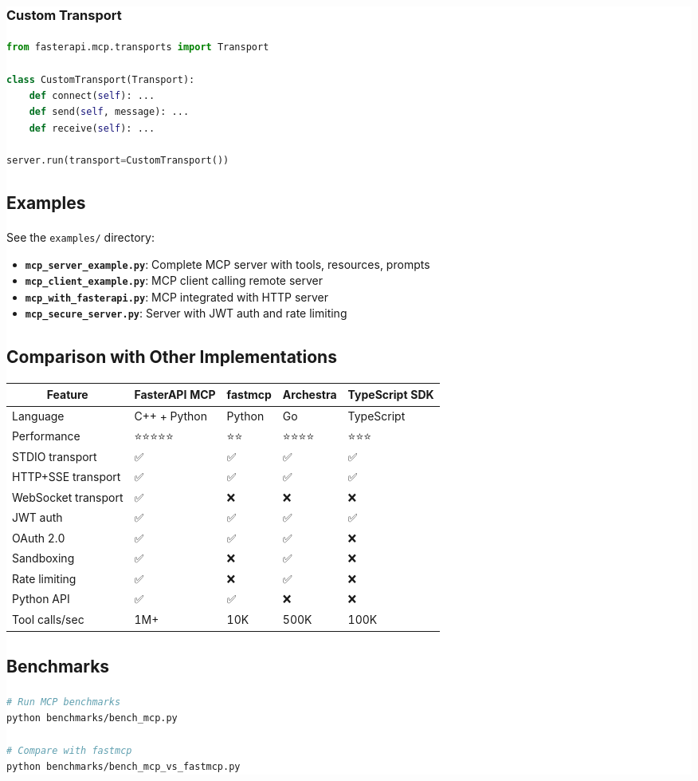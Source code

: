 ### Custom Transport

```python
from fasterapi.mcp.transports import Transport

class CustomTransport(Transport):
    def connect(self): ...
    def send(self, message): ...
    def receive(self): ...

server.run(transport=CustomTransport())
```

## Examples

See the `examples/` directory:

- **`mcp_server_example.py`**: Complete MCP server with tools, resources, prompts
- **`mcp_client_example.py`**: MCP client calling remote server
- **`mcp_with_fasterapi.py`**: MCP integrated with HTTP server
- **`mcp_secure_server.py`**: Server with JWT auth and rate limiting

## Comparison with Other Implementations

| Feature | FasterAPI MCP | fastmcp | Archestra | TypeScript SDK |
|---------|---------------|---------|-----------|----------------|
| Language | C++ + Python | Python | Go | TypeScript |
| Performance | ⭐⭐⭐⭐⭐ | ⭐⭐ | ⭐⭐⭐⭐ | ⭐⭐⭐ |
| STDIO transport | ✅ | ✅ | ✅ | ✅ |
| HTTP+SSE transport | ✅ | ✅ | ✅ | ✅ |
| WebSocket transport | ✅ | ❌ | ❌ | ❌ |
| JWT auth | ✅ | ✅ | ✅ | ✅ |
| OAuth 2.0 | ✅ | ✅ | ✅ | ❌ |
| Sandboxing | ✅ | ❌ | ✅ | ❌ |
| Rate limiting | ✅ | ❌ | ✅ | ❌ |
| Python API | ✅ | ✅ | ❌ | ❌ |
| Tool calls/sec | 1M+ | 10K | 500K | 100K |

## Benchmarks

```bash
# Run MCP benchmarks
python benchmarks/bench_mcp.py

# Compare with fastmcp
python benchmarks/bench_mcp_vs_fastmcp.py
```
